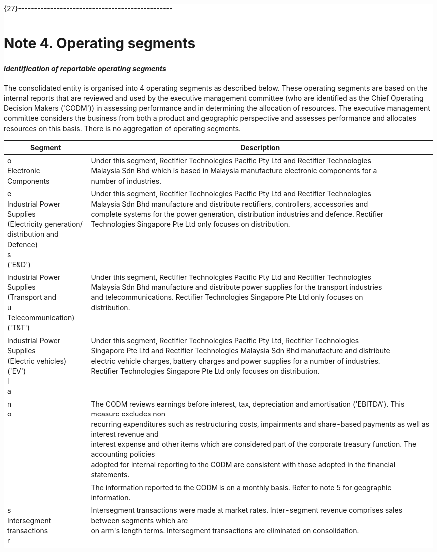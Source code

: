 {27}------------------------------------------------

# **Note 4. Operating segments**

#### *Identification of reportable operating segments*

The consolidated entity is organised into 4 operating segments as described below. These operating segments are based on the internal reports that are reviewed and used by the executive management committee (who are identified as the Chief Operating Decision Makers ('CODM')) in assessing performance and in determining the allocation of resources. The executive management committee considers the business from both a product and geographic perspective and assesses performance and allocates resources on this basis. There is no aggregation of operating segments.

| Segment                                                                                                 | Description                                                                                                                                                                                                                                                                                                                                                                                                                                                                            |
|---------------------------------------------------------------------------------------------------------|----------------------------------------------------------------------------------------------------------------------------------------------------------------------------------------------------------------------------------------------------------------------------------------------------------------------------------------------------------------------------------------------------------------------------------------------------------------------------------------|
| o<br>Electronic Components                                                                              | Under this segment, Rectifier Technologies Pacific Pty Ltd and Rectifier Technologies<br>Malaysia Sdn Bhd which is based in Malaysia manufacture electronic components for a<br>number of industries.                                                                                                                                                                                                                                                                                  |
| e<br>Industrial Power Supplies<br>(Electricity generation/<br>distribution and Defence)<br>s<br>('E&D') | Under this segment, Rectifier Technologies Pacific Pty Ltd and Rectifier Technologies<br>Malaysia Sdn Bhd manufacture and distribute rectifiers, controllers, accessories and<br>complete systems for the power generation, distribution industries and defence. Rectifier<br>Technologies Singapore Pte Ltd only focuses on distribution.                                                                                                                                             |
| Industrial Power Supplies<br>(Transport and<br>u<br>Telecommunication) ('T&T')                          | Under this segment, Rectifier Technologies Pacific Pty Ltd and Rectifier Technologies<br>Malaysia Sdn Bhd manufacture and distribute power supplies for the transport industries<br>and telecommunications. Rectifier Technologies Singapore Pte Ltd only focuses on<br>distribution.                                                                                                                                                                                                  |
| Industrial Power Supplies<br>(Electric vehicles) ('EV')<br>l<br>a                                       | Under this segment, Rectifier Technologies Pacific Pty Ltd, Rectifier Technologies<br>Singapore Pte Ltd and Rectifier Technologies Malaysia Sdn Bhd manufacture and distribute<br>electric vehicle charges, battery charges and power supplies for a number of industries.<br>Rectifier Technologies Singapore Pte Ltd only focuses on distribution.                                                                                                                                   |
| n<br>o                                                                                                  | The CODM reviews earnings before interest, tax, depreciation and amortisation ('EBITDA'). This measure excludes non<br>recurring expenditures such as restructuring costs, impairments and share-based payments as well as interest revenue and<br>interest expense and other items which are considered part of the corporate treasury function. The accounting policies<br>adopted for internal reporting to the CODM are consistent with those adopted in the financial statements. |
|                                                                                                         | The information reported to the CODM is on a monthly basis. Refer to note 5 for geographic information.                                                                                                                                                                                                                                                                                                                                                                                |
| s<br>Intersegment transactions<br>r                                                                     | Intersegment transactions were made at market rates. Inter-segment revenue comprises sales between segments which are<br>on arm's length terms. Intersegment transactions are eliminated on consolidation.                                                                                                                                                                                                                                                                             |